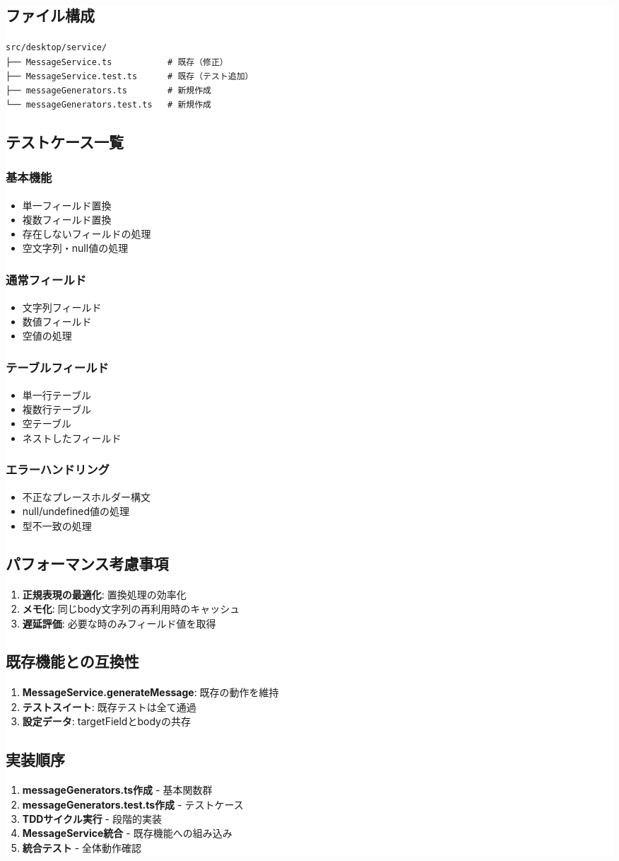 ## ファイル構成

```
src/desktop/service/
├── MessageService.ts           # 既存（修正）
├── MessageService.test.ts      # 既存（テスト追加）
├── messageGenerators.ts        # 新規作成
└── messageGenerators.test.ts   # 新規作成
```

## テストケース一覧

### 基本機能
- 単一フィールド置換
- 複数フィールド置換
- 存在しないフィールドの処理
- 空文字列・null値の処理

### 通常フィールド
- 文字列フィールド
- 数値フィールド
- 空値の処理

### テーブルフィールド
- 単一行テーブル
- 複数行テーブル
- 空テーブル
- ネストしたフィールド

### エラーハンドリング
- 不正なプレースホルダー構文
- null/undefined値の処理
- 型不一致の処理

## パフォーマンス考慮事項

1. **正規表現の最適化**: 置換処理の効率化
2. **メモ化**: 同じbody文字列の再利用時のキャッシュ
3. **遅延評価**: 必要な時のみフィールド値を取得

## 既存機能との互換性

1. **MessageService.generateMessage**: 既存の動作を維持
2. **テストスイート**: 既存テストは全て通過
3. **設定データ**: targetFieldとbodyの共存

## 実装順序

1. **messageGenerators.ts作成** - 基本関数群
2. **messageGenerators.test.ts作成** - テストケース
3. **TDDサイクル実行** - 段階的実装
4. **MessageService統合** - 既存機能への組み込み
5. **統合テスト** - 全体動作確認
